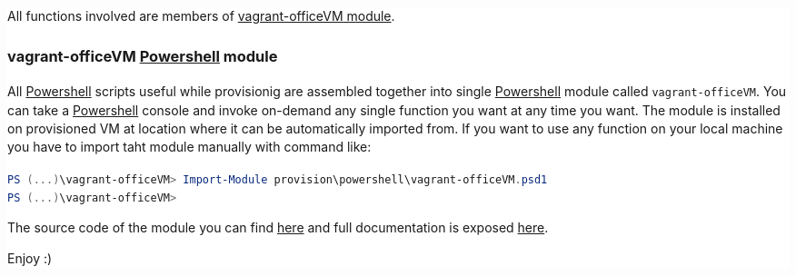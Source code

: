 All functions involved are members of [vagrant-officeVM module](#vagrant-officevm-powershell-module).

### vagrant-officeVM [Powershell] module

All [Powershell] scripts useful while provisionig are assembled together
into single [Powershell] module called `vagrant-officeVM`.
You can take a [Powershell] console and invoke on-demand any single function you want at any time you want.
The module is installed on provisioned VM at location where it can be automatically imported from.
If you want to use any function on your local machine you have to import taht module manually with command like:

```powershell
PS (...)\vagrant-officeVM> Import-Module provision\powershell\vagrant-officeVM.psd1
PS (...)\vagrant-officeVM>
```

The source code of the module you can find [here](provision/powershell)
and full documentation is exposed [here](docs).

Enjoy :)

[Babun]: http://babun.github.io
[Chocolatey]: https://chocolatey.org
[Git]: https://git-scm.com/
[inconsolata]: http://www.levien.com/type/myfonts/inconsolata.html
[Java]: http://www.java.com
[meslo]: https://github.com/andreberg/Meslo-Font
[PowerShell]: https://pl.wikipedia.org/wiki/Windows_PowerShell
[Resharper]: https://www.jetbrains.com/resharper/
[Skype]: http://www.skype.com
[source code pro]: http://adobe-fonts.github.io/source-code-pro/
[Tomighty]: http://www.tomighty.org
[unzip]: http://www.info-zip.org/UnZip.html
[Vagrant]: https://www.vagrantup.com
[Vagrantfile]: Vagrantfile
[Visual Studio]: https://www.visualstudio.com
[Visual Studio Code]: https://code.visualstudio.com
[VirtualBox]: https://www.virtualbox.org

[File nesting]: http://visualstudiogallery.msdn.microsoft.com/3ebde8fb-26d8-4374-a0eb-1e4e2665070c
[Productivity Power Tools]: http://visualstudiogallery.msdn.microsoft.com/d0d33361-18e2-46c0-8ff2-4adea1e34fef
[ReAttach]: http://visualstudiogallery.msdn.microsoft.com/8cccc206-b9de-42ef-8f5a-160ad0f017ae
[Relative line numbers]: http://visualstudiogallery.msdn.microsoft.com/74d68e2b-ff64-4c51-a2ed-d8b164eee858
[Soneta StudioExt Package]: http://visualstudiogallery.msdn.microsoft.com/d0a1ac45-15b9-4471-acaf-df650bf937d5
[Visual Studio Spell Checker]: http://visualstudiogallery.msdn.microsoft.com/a23de100-31a1-405c-b4b7-d6be40c3dfff
[VSColorOutput]: http://visualstudiogallery.msdn.microsoft.com/f4d9c2b5-d6d7-4543-a7a5-2d7ebabc2496
[VsVim]: http://visualstudiogallery.msdn.microsoft.com/59ca71b3-a4a3-46ca-8fe1-0e90e3f79329
